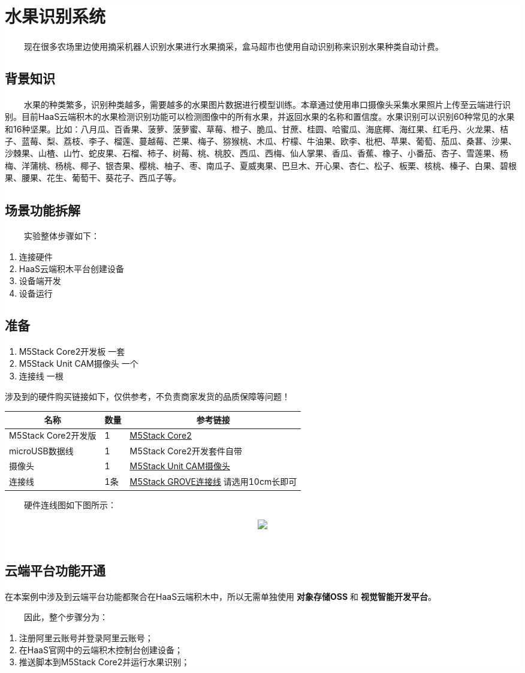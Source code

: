 # 水果识别系统
&emsp;&emsp;
现在很多农场里边使用摘采机器人识别水果进行水果摘采，盒马超市也使用自动识别称来识别水果种类自动计费。

## 背景知识
&emsp;&emsp;
水果的种类繁多，识别种类越多，需要越多的水果图片数据进行模型训练。本章通过使用串口摄像头采集水果照片上传至云端进行识别。目前HaaS云端积木的水果检测识别功能可以检测图像中的所有水果，并返回水果的名称和置信度。水果识别可以识别60种常见的水果和16种坚果。比如：八月瓜、百香果、菠萝、菠萝蜜、草莓、橙子、脆瓜、甘蔗、桂圆、哈蜜瓜、海底椰、海红果、红毛丹、火龙果、桔子、蓝莓、梨、荔枝、李子、榴莲、蔓越莓、芒果、梅子、猕猴桃、木瓜、柠檬、牛油果、欧李、枇杷、苹果、葡萄、茄瓜、桑葚、沙果、沙棘果、山楂、山竹、蛇皮果、石榴、柿子、树莓、桃、桃胶、西瓜、西梅、仙人掌果、香瓜、香蕉、橡子、小番茄、杏子、雪莲果、杨梅、洋蒲桃、杨桃、椰子、银杏果、樱桃、柚子、枣、南瓜子、夏威夷果、巴旦木、开心果、杏仁、松子、板栗、核桃、榛子、白果、碧根果、腰果、花生、葡萄干、葵花子、西瓜子等。

## 场景功能拆解
&emsp;&emsp;
实验整体步骤如下：
1. 连接硬件
3. HaaS云端积木平台创建设备
4. 设备端开发
5. 设备运行

## 准备

1. M5Stack Core2开发板       一套
2. M5Stack Unit CAM摄像头    一个
3. 连接线                    一根

涉及到的硬件购买链接如下，仅供参考，不负责商家发货的品质保障等问题！

| 名称 | 数量 | 参考链接 |
| --- | --- | --- |
| M5Stack Core2开发版 | 1 | [M5Stack Core2](https://item.taobao.com/item.htm?spm=a1z10.5-c-s.w4002-22404213529.17.732749d8usCqYX&id=625561056791) |
| microUSB数据线 | 1 | M5Stack Core2开发套件自带 |
| 摄像头 | 1 | [M5Stack Unit CAM摄像头](https://item.taobao.com/item.htm?spm=a1z10.5-c-s.w4002-22404213529.29.698e2d4844EBZF&id=643872470244) |
| 连接线 | 1条 | [M5Stack GROVE连接线](https://item.taobao.com/item.htm?spm=a1z10.5-c-s.w4002-22404213529.11.6b6d5f86B5IYMF&id=610410604759) 请选用10cm长即可 |

&emsp;&emsp;
硬件连线图如下图所示：
<div align="center">
<img src=./../../../images/COM_M5Stack硬件连线图.png width=90%/>
</div>
<br>

## 云端平台功能开通
在本案例中涉及到云端平台功能都聚合在HaaS云端积木中，所以无需单独使用 **对象存储OSS** 和 **视觉智能开发平台**。

&emsp;&emsp;
因此，整个步骤分为：
1. 注册阿里云账号并登录阿里云账号；
2. 在HaaS官网中的云端积木控制台创建设备；
3. 推送脚本到M5Stack Core2并运行水果识别；
